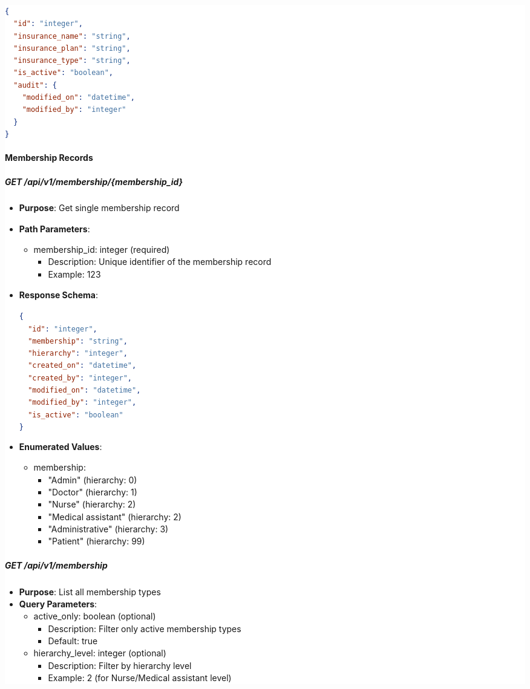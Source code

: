   ```json
  {
    "id": "integer",
    "insurance_name": "string",
    "insurance_plan": "string",
    "insurance_type": "string",
    "is_active": "boolean",
    "audit": {
      "modified_on": "datetime",
      "modified_by": "integer"
    }
  }
  ```

#### Membership Records

##### GET /api/v1/membership/{membership_id}

- **Purpose**: Get single membership record
- **Path Parameters**:
  - membership_id: integer (required)
    - Description: Unique identifier of the membership record
    - Example: 123

- **Response Schema**:

  ```json
  {
    "id": "integer",
    "membership": "string",
    "hierarchy": "integer",
    "created_on": "datetime",
    "created_by": "integer",
    "modified_on": "datetime",
    "modified_by": "integer",
    "is_active": "boolean"
  }
  ```

- **Enumerated Values**:
  - membership:
    - "Admin" (hierarchy: 0)
    - "Doctor" (hierarchy: 1)
    - "Nurse" (hierarchy: 2)
    - "Medical assistant" (hierarchy: 2)
    - "Administrative" (hierarchy: 3)
    - "Patient" (hierarchy: 99)

##### GET /api/v1/membership

- **Purpose**: List all membership types
- **Query Parameters**:
  - active_only: boolean (optional)
    - Description: Filter only active membership types
    - Default: true
  - hierarchy_level: integer (optional)
    - Description: Filter by hierarchy level
    - Example: 2 (for Nurse/Medical assistant level)
